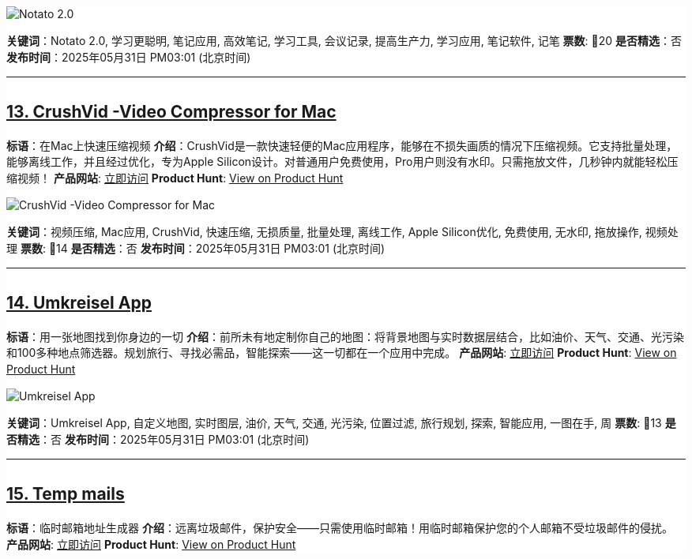 ![Notato 2.0]()

**关键词**：Notato 2.0, 学习更聪明, 笔记应用, 高效笔记, 学习工具, 会议记录, 提高生产力, 学习应用, 笔记软件, 记笔
**票数**: 🔺20
**是否精选**：否
**发布时间**：2025年05月31日 PM03:01 (北京时间)

---

## [13. CrushVid -Video Compressor for Mac](https://www.producthunt.com/posts/crushvid-video-compressor-for-mac?utm_campaign=producthunt-api&utm_medium=api-v2&utm_source=Application%3A+daily+ph+%28ID%3A+133301%29)
**标语**：在Mac上快速压缩视频
**介绍**：CrushVid是一款快速轻便的Mac应用程序，能够在不损失画质的情况下压缩视频。它支持批量处理，能够离线工作，并且经过优化，专为Apple Silicon设计。对普通用户免费使用，Pro用户则没有水印。只需拖放文件，几秒钟内就能轻松压缩视频！
**产品网站**: [立即访问](https://www.producthunt.com/r/ADXYIYLO4327IS?utm_campaign=producthunt-api&utm_medium=api-v2&utm_source=Application%3A+daily+ph+%28ID%3A+133301%29)
**Product Hunt**: [View on Product Hunt](https://www.producthunt.com/posts/crushvid-video-compressor-for-mac?utm_campaign=producthunt-api&utm_medium=api-v2&utm_source=Application%3A+daily+ph+%28ID%3A+133301%29)

![CrushVid -Video Compressor for Mac]()

**关键词**：视频压缩, Mac应用, CrushVid, 快速压缩, 无损质量, 批量处理, 离线工作, Apple Silicon优化, 免费使用, 无水印, 拖放操作, 视频处理
**票数**: 🔺14
**是否精选**：否
**发布时间**：2025年05月31日 PM03:01 (北京时间)

---

## [14. Umkreisel App](https://www.producthunt.com/posts/umkreisel-app?utm_campaign=producthunt-api&utm_medium=api-v2&utm_source=Application%3A+daily+ph+%28ID%3A+133301%29)
**标语**：用一张地图找到你身边的一切
**介绍**：前所未有地定制你自己的地图：将背景地图与实时数据层结合，比如油价、天气、交通、光污染和100多种地点筛选器。规划旅行、寻找必需品，智能探索——这一切都在一个应用中完成。
**产品网站**: [立即访问](https://www.producthunt.com/r/KLAANJZYUIXJXC?utm_campaign=producthunt-api&utm_medium=api-v2&utm_source=Application%3A+daily+ph+%28ID%3A+133301%29)
**Product Hunt**: [View on Product Hunt](https://www.producthunt.com/posts/umkreisel-app?utm_campaign=producthunt-api&utm_medium=api-v2&utm_source=Application%3A+daily+ph+%28ID%3A+133301%29)

![Umkreisel App]()

**关键词**：Umkreisel App, 自定义地图, 实时图层, 油价, 天气, 交通, 光污染, 位置过滤, 旅行规划, 探索, 智能应用, 一图在手, 周
**票数**: 🔺13
**是否精选**：否
**发布时间**：2025年05月31日 PM03:01 (北京时间)

---

## [15. Temp mails](https://www.producthunt.com/posts/temp-mails?utm_campaign=producthunt-api&utm_medium=api-v2&utm_source=Application%3A+daily+ph+%28ID%3A+133301%29)
**标语**：临时邮箱地址生成器
**介绍**：远离垃圾邮件，保护安全——只需使用临时邮箱！用临时邮箱保护您的个人邮箱不受垃圾邮件的侵扰。
**产品网站**: [立即访问](https://www.producthunt.com/r/IZ2DQJTDYERRJB?utm_campaign=producthunt-api&utm_medium=api-v2&utm_source=Application%3A+daily+ph+%28ID%3A+133301%29)
**Product Hunt**: [View on Product Hunt](https://www.producthunt.com/posts/temp-mails?utm_campaign=producthunt-api&utm_medium=api-v2&utm_source=Application%3A+daily+ph+%28ID%3A+133301%29)
